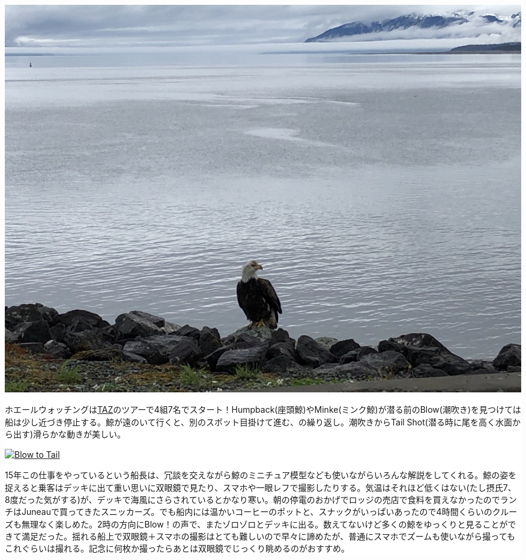 ![Eagle](/images/ak016.jpg)

ホエールウォッチングは[TAZ](https://www.tazwhalewatching.com/)のツアーで4組7名でスタート！Humpback(座頭鯨)やMinke(ミンク鯨)が潜る前のBlow(潮吹き)を見つけては船は少し近づき停止する。鯨が遠のいて行くと、別のスポット目掛けて進む、の繰り返し。潮吹きからTail Shot(潜る時に尾を高く水面から出す)滑らかな動きが美しい。

[![Blow to Tail](https://img.youtube.com/vi/jjQUrznLA3U/hqdefault.jpg)](https://www.youtube.com/embed/jjQUrznLA3U)

15年この仕事をやっているという船長は、冗談を交えながら鯨のミニチュア模型なども使いながらいろんな解説をしてくれる。鯨の姿を捉えると乗客はデッキに出て重い思いに双眼鏡で見たり、スマホや一眼レフで撮影したりする。気温はそれほど低くはない(たし摂氏7、8度だった気がする)が、デッキで海風にさらされているとかなり寒い。朝の停電のおかげでロッジの売店で食料を買えなかったのでランチはJuneauで買ってきたスニッカーズ。でも船内には温かいコーヒーのポットと、スナックがいっぱいあったので4時間くらいのクルーズも無理なく楽しめた。2時の方向にBlow！の声で、またゾロゾロとデッキに出る。数えてないけど多くの鯨をゆっくりと見ることができて満足だった。揺れる船上で双眼鏡＋スマホの撮影はとても難しいので早々に諦めたが、普通にスマホでズームも使いながら撮ってもこれぐらいは撮れる。記念に何枚か撮ったらあとは双眼鏡でじっくり眺めるのがおすすめ。
